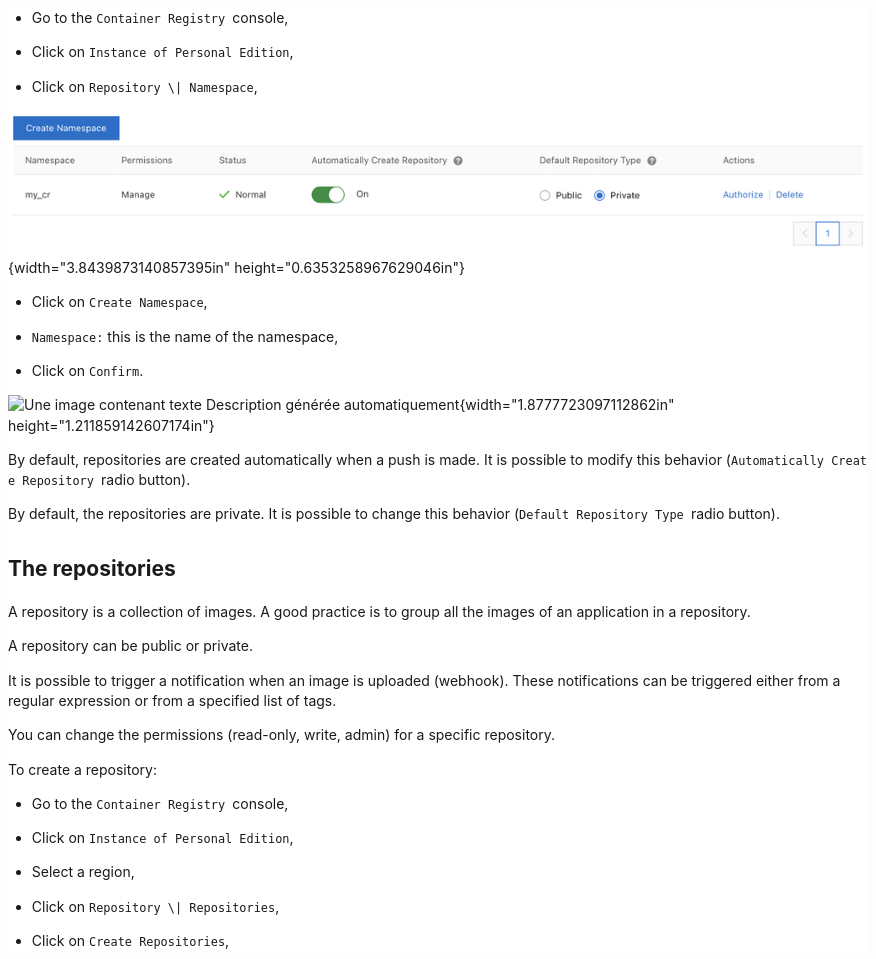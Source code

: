 -   Go to the `Container Registry `console,

-   Click on `Instance of Personal Edition`,

-   Click on `Repository \| Namespace`,

![](./media/image643.png){width="3.8439873140857395in"
height="0.6353258967629046in"}

-   Click on `Create Namespace`,

-   `Namespace:` this is the name of the namespace,

-   Click on `Confirm`.

![Une image contenant texte Description générée
automatiquement](./media/image644.png){width="1.8777723097112862in"
height="1.211859142607174in"}

By default, repositories are created automatically when a push is made.
It is possible to modify this behavior (`Automatically Create
Repository `radio button).

By default, the repositories are private. It is possible to change this
behavior (`Default Repository Type `radio button).

## The repositories 

A repository is a collection of images. A good practice is to group all
the images of an application in a repository.

A repository can be public or private.

It is possible to trigger a notification when an image is uploaded
(webhook). These notifications can be triggered either from a regular
expression or from a specified list of tags.

You can change the permissions (read-only, write, admin) for a specific
repository.

To create a repository:

-   Go to the `Container Registry `console,

-   Click on `Instance of Personal Edition`,

-   Select a region,

-   Click on `Repository \| Repositories`,

-   Click on `Create Repositories`,
